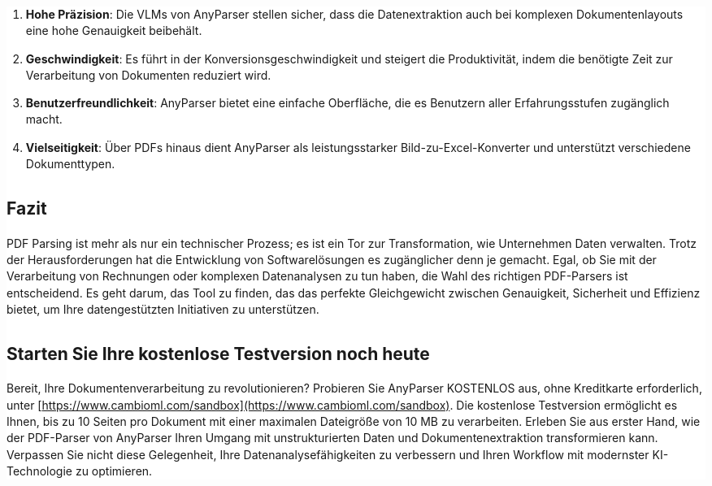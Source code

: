1. **Hohe Präzision**: Die VLMs von AnyParser stellen sicher, dass die Datenextraktion auch bei komplexen Dokumentenlayouts eine hohe Genauigkeit beibehält.

2. **Geschwindigkeit**: Es führt in der Konversionsgeschwindigkeit und steigert die Produktivität, indem die benötigte Zeit zur Verarbeitung von Dokumenten reduziert wird.

3. **Benutzerfreundlichkeit**: AnyParser bietet eine einfache Oberfläche, die es Benutzern aller Erfahrungsstufen zugänglich macht.

4. **Vielseitigkeit**: Über PDFs hinaus dient AnyParser als leistungsstarker Bild-zu-Excel-Konverter und unterstützt verschiedene Dokumenttypen.

## Fazit

PDF Parsing ist mehr als nur ein technischer Prozess; es ist ein Tor zur Transformation, wie Unternehmen Daten verwalten. Trotz der Herausforderungen hat die Entwicklung von Softwarelösungen es zugänglicher denn je gemacht. Egal, ob Sie mit der Verarbeitung von Rechnungen oder komplexen Datenanalysen zu tun haben, die Wahl des richtigen PDF-Parsers ist entscheidend. Es geht darum, das Tool zu finden, das das perfekte Gleichgewicht zwischen Genauigkeit, Sicherheit und Effizienz bietet, um Ihre datengestützten Initiativen zu unterstützen.

## Starten Sie Ihre kostenlose Testversion noch heute

Bereit, Ihre Dokumentenverarbeitung zu revolutionieren? Probieren Sie AnyParser KOSTENLOS aus, ohne Kreditkarte erforderlich, unter [https://www.cambioml.com/sandbox](https://www.cambioml.com/sandbox). Die kostenlose Testversion ermöglicht es Ihnen, bis zu 10 Seiten pro Dokument mit einer maximalen Dateigröße von 10 MB zu verarbeiten. Erleben Sie aus erster Hand, wie der PDF-Parser von AnyParser Ihren Umgang mit unstrukturierten Daten und Dokumentenextraktion transformieren kann. Verpassen Sie nicht diese Gelegenheit, Ihre Datenanalysefähigkeiten zu verbessern und Ihren Workflow mit modernster KI-Technologie zu optimieren.
